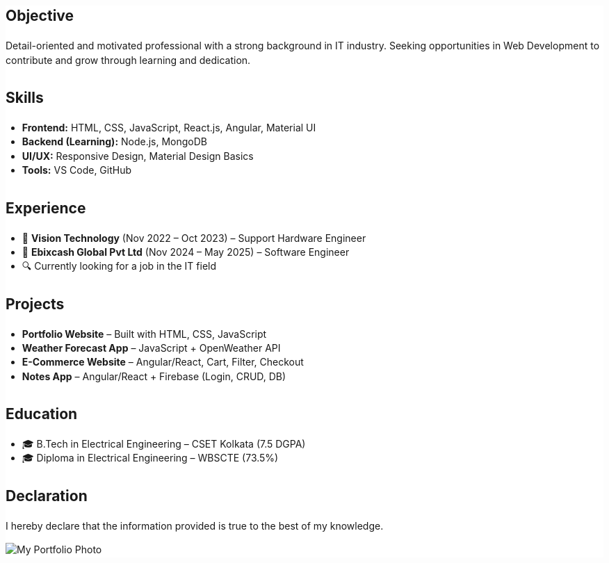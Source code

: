 <section class="objective">
  <h2>Objective</h2>
  <p>Detail-oriented and motivated professional with a strong background in IT industry. Seeking opportunities in Web Development to contribute and grow through learning and dedication.</p>
</section>

<section class="skills">
  <h2>Skills</h2>
  <ul>
    <li><strong>Frontend:</strong> HTML, CSS, JavaScript, React.js, Angular, Material UI</li>
    <li><strong>Backend (Learning):</strong> Node.js, MongoDB</li>
    <li><strong>UI/UX:</strong> Responsive Design, Material Design Basics</li>
    <li><strong>Tools:</strong> VS Code, GitHub</li>
  </ul>
</section>

<section class="experience">
  <h2>Experience</h2>
  <ul>
    <li>💼 <strong>Vision Technology</strong> (Nov 2022 – Oct 2023) – Support Hardware Engineer</li>
    <li>💼 <strong>Ebixcash Global Pvt Ltd</strong> (Nov 2024 – May 2025) – Software Engineer</li>
    <li>🔍 Currently looking for a job in the IT field</li>
  </ul>
</section>

<section class="project">
  <h2>Projects</h2>
  <ul>
    <li><strong>Portfolio Website</strong> – Built with HTML, CSS, JavaScript</li>
    <li><strong>Weather Forecast App</strong> – JavaScript + OpenWeather API</li>
    <li><strong>E-Commerce Website</strong> – Angular/React, Cart, Filter, Checkout</li>
    <li><strong>Notes App</strong> – Angular/React + Firebase (Login, CRUD, DB)</li>
  </ul>
</section>

<section class="education">
  <h2>Education</h2>
  <ul>
    <li>🎓 B.Tech in Electrical Engineering – CSET Kolkata (7.5 DGPA)</li>
    <li>🎓 Diploma in Electrical Engineering – WBSCTE (73.5%)</li>
  </ul>
</section>

<section class="declaration">
  <h2>Declaration</h2>
  <p>I hereby declare that the information provided is true to the best of my knowledge.</p>
</section>

</body>
</html>
<img src="your-image.jpg" alt="My Portfolio Photo" width="300">
